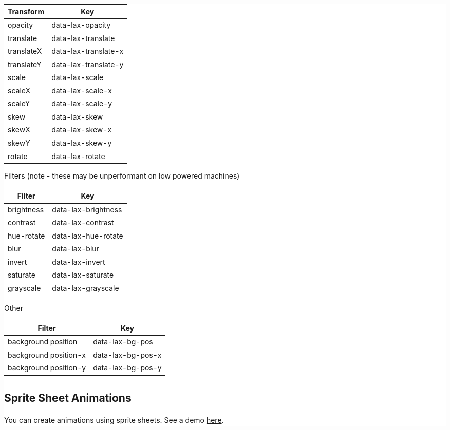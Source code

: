 | Transform     | Key           |
| ------------- | ------------- |
| opacity       | data-lax-opacity  |
| translate     | data-lax-translate |
| translateX     | data-lax-translate-x |
| translateY     | data-lax-translate-y |
| scale     | data-lax-scale |
| scaleX     | data-lax-scale-x |
| scaleY     | data-lax-scale-y |
| skew     | data-lax-skew |
| skewX     | data-lax-skew-x |
| skewY     | data-lax-skew-y |
| rotate     | data-lax-rotate |

Filters (note - these may be unperformant on low powered machines)

| Filter     | Key           |
| ------------- | ------------- |
| brightness       | data-lax-brightness  |
| contrast     | data-lax-contrast |
| hue-rotate     | data-lax-hue-rotate |
| blur     | data-lax-blur |
| invert     | data-lax-invert |
| saturate     | data-lax-saturate |
| grayscale     | data-lax-grayscale |

Other

| Filter     | Key           |
| ------------- | ------------- |
| background position | data-lax-bg-pos  |
| background position-x | data-lax-bg-pos-x  |
| background position-y | data-lax-bg-pos-y |

	

## Sprite Sheet Animations
You can create animations using sprite sheets. See a demo [here](https://alexfox.dev/laxxx/sprite.html).
